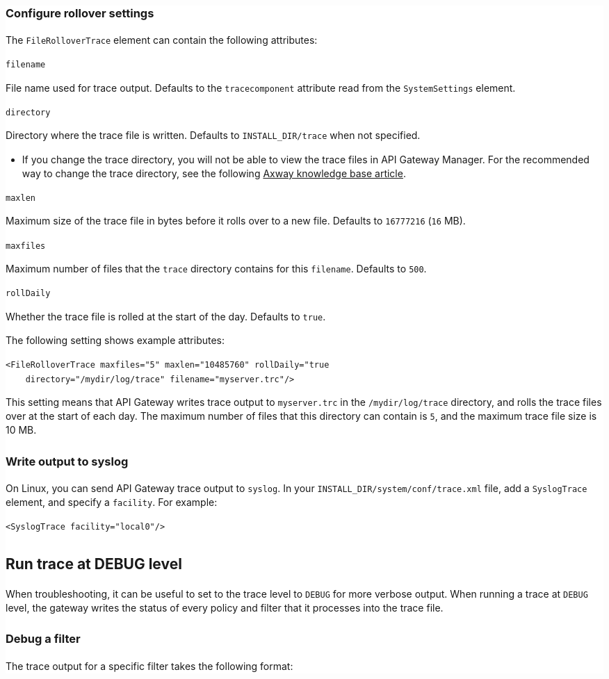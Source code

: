 ### Configure rollover settings

The `FileRolloverTrace` element can contain the following attributes:

`filename`

File name used for trace output. Defaults to the `tracecomponent` attribute read from the `SystemSettings` element.

`directory`

Directory where the trace file is written. Defaults to `INSTALL_DIR/trace` when not specified.

* If you change the trace directory, you will not be able to view the trace files in API Gateway Manager. For the recommended way to change the trace directory, see the following [Axway knowledge base article](https://support.axway.com/kb/179277).

`maxlen`

Maximum size of the trace file in bytes before it rolls over to a new file. Defaults to `16777216` (`16` MB).

`maxfiles`

Maximum number of files that the `trace` directory contains for this `filename`. Defaults to `500`.

`rollDaily`

Whether the trace file is rolled at the start of the day. Defaults to `true`.

The following setting shows example attributes:

```
<FileRolloverTrace maxfiles="5" maxlen="10485760" rollDaily="true
    directory="/mydir/log/trace" filename="myserver.trc"/>
```

This setting means that API Gateway writes trace output to `myserver.trc` in the `/mydir/log/trace` directory, and rolls the trace files over at the start of each day. The maximum number of files that this directory can contain is `5`, and the maximum trace file size is 10 MB.

### Write output to syslog

On Linux, you can send API Gateway trace output to `syslog`. In your `INSTALL_DIR/system/conf/trace.xml` file, add a `SyslogTrace` element, and specify a `facility`. For example:

```
<SyslogTrace facility="local0"/>
```

## Run trace at DEBUG level

When troubleshooting, it can be useful to set to the trace level to `DEBUG` for more verbose output. When running a trace at `DEBUG` level, the gateway writes the status of every policy and filter that it processes into the trace file.

### Debug a filter

The trace output for a specific filter takes the following format:
